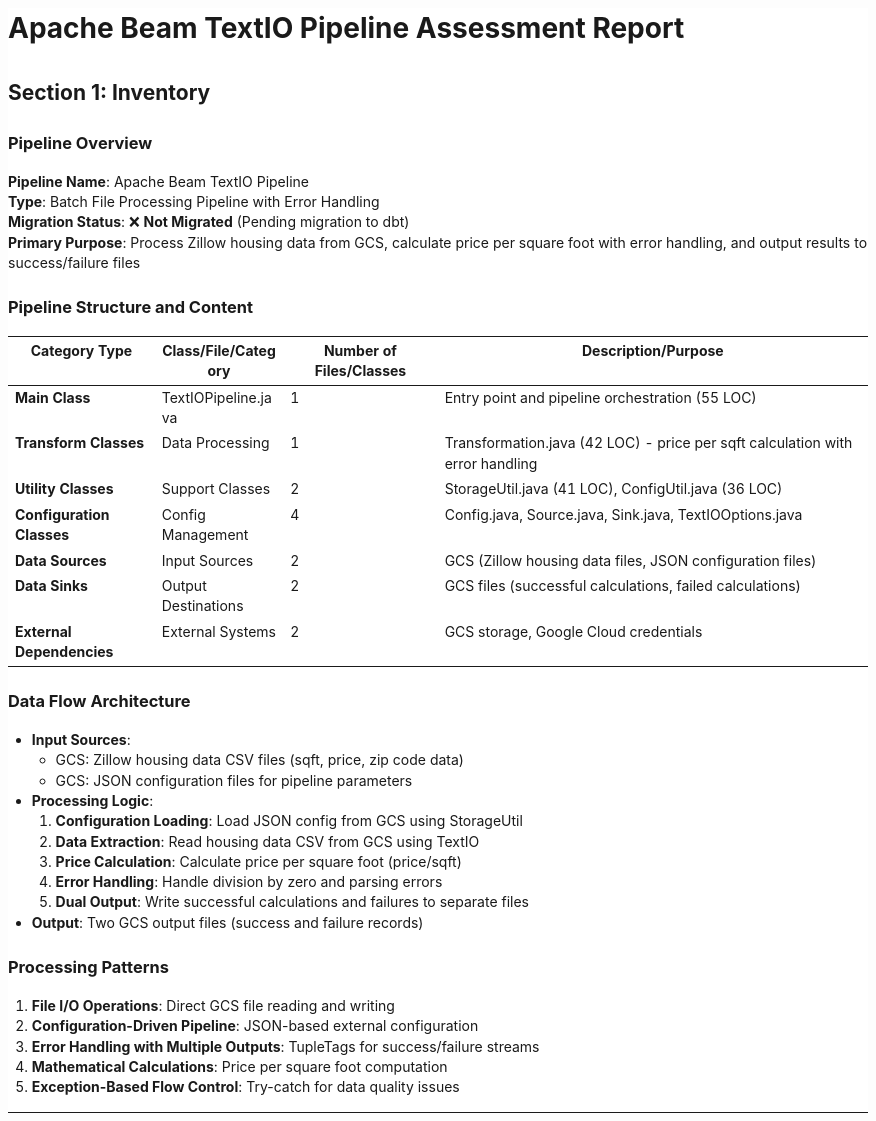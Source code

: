 # Apache Beam TextIO Pipeline Assessment Report

## Section 1: Inventory

### Pipeline Overview

**Pipeline Name**: Apache Beam TextIO Pipeline  
**Type**: Batch File Processing Pipeline with Error Handling  
**Migration Status**: ❌ **Not Migrated** (Pending migration to dbt)  
**Primary Purpose**: Process Zillow housing data from GCS, calculate price per square foot with error handling, and output results to success/failure files

### Pipeline Structure and Content

| Category Type | Class/File/Category | Number of Files/Classes | Description/Purpose |
|---------------|---------------------|------------------------|---------------------|
| **Main Class** | TextIOPipeline.java | 1 | Entry point and pipeline orchestration (55 LOC) |
| **Transform Classes** | Data Processing | 1 | Transformation.java (42 LOC) - price per sqft calculation with error handling |
| **Utility Classes** | Support Classes | 2 | StorageUtil.java (41 LOC), ConfigUtil.java (36 LOC) |
| **Configuration Classes** | Config Management | 4 | Config.java, Source.java, Sink.java, TextIOOptions.java |
| **Data Sources** | Input Sources | 2 | GCS (Zillow housing data files, JSON configuration files) |
| **Data Sinks** | Output Destinations | 2 | GCS files (successful calculations, failed calculations) |
| **External Dependencies** | External Systems | 2 | GCS storage, Google Cloud credentials |

### Data Flow Architecture

- **Input Sources**: 
  - GCS: Zillow housing data CSV files (sqft, price, zip code data)
  - GCS: JSON configuration files for pipeline parameters
- **Processing Logic**: 
  1. **Configuration Loading**: Load JSON config from GCS using StorageUtil
  2. **Data Extraction**: Read housing data CSV from GCS using TextIO
  3. **Price Calculation**: Calculate price per square foot (price/sqft)
  4. **Error Handling**: Handle division by zero and parsing errors
  5. **Dual Output**: Write successful calculations and failures to separate files
- **Output**: Two GCS output files (success and failure records)

### Processing Patterns

1. **File I/O Operations**: Direct GCS file reading and writing
2. **Configuration-Driven Pipeline**: JSON-based external configuration
3. **Error Handling with Multiple Outputs**: TupleTags for success/failure streams
4. **Mathematical Calculations**: Price per square foot computation
5. **Exception-Based Flow Control**: Try-catch for data quality issues

---